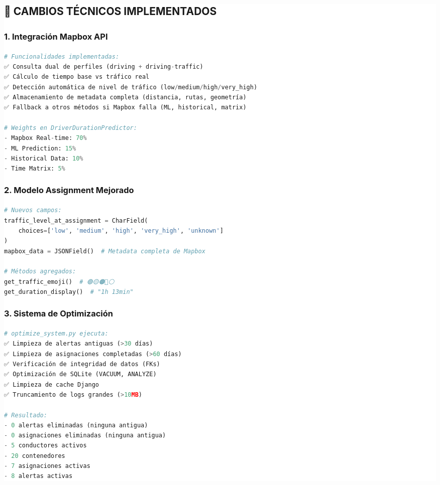 
## 🔧 CAMBIOS TÉCNICOS IMPLEMENTADOS

### **1. Integración Mapbox API**
```python
# Funcionalidades implementadas:
✅ Consulta dual de perfiles (driving + driving-traffic)
✅ Cálculo de tiempo base vs tráfico real
✅ Detección automática de nivel de tráfico (low/medium/high/very_high)
✅ Almacenamiento de metadata completa (distancia, rutas, geometría)
✅ Fallback a otros métodos si Mapbox falla (ML, historical, matrix)

# Weights en DriverDurationPredictor:
- Mapbox Real-time: 70%
- ML Prediction: 15%
- Historical Data: 10%
- Time Matrix: 5%
```

### **2. Modelo Assignment Mejorado**
```python
# Nuevos campos:
traffic_level_at_assignment = CharField(
    choices=['low', 'medium', 'high', 'very_high', 'unknown']
)
mapbox_data = JSONField()  # Metadata completa de Mapbox

# Métodos agregados:
get_traffic_emoji()  # 🟢🟡🟠🔴⚪
get_duration_display()  # "1h 13min"
```

### **3. Sistema de Optimización**
```python
# optimize_system.py ejecuta:
✅ Limpieza de alertas antiguas (>30 días)
✅ Limpieza de asignaciones completadas (>60 días)
✅ Verificación de integridad de datos (FKs)
✅ Optimización de SQLite (VACUUM, ANALYZE)
✅ Limpieza de cache Django
✅ Truncamiento de logs grandes (>10MB)

# Resultado:
- 0 alertas eliminadas (ninguna antigua)
- 0 asignaciones eliminadas (ninguna antigua)
- 5 conductores activos
- 20 contenedores
- 7 asignaciones activas
- 8 alertas activas
```
